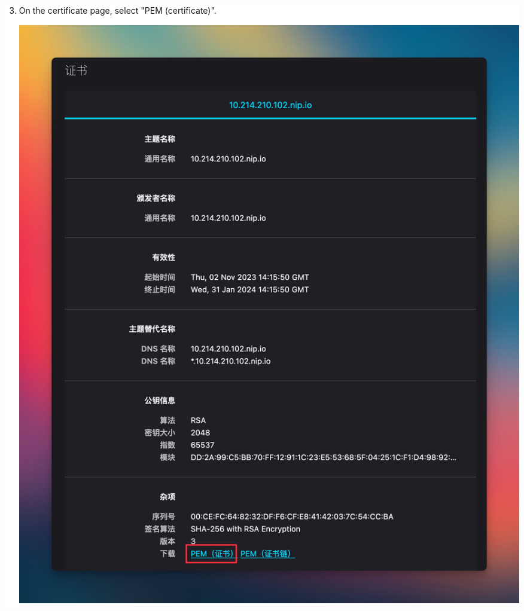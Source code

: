 3. On the certificate page, select "PEM (certificate)".

   ![Firefox Certificate Export Step 3](images/firefox-export-certificate-3.jpg)
